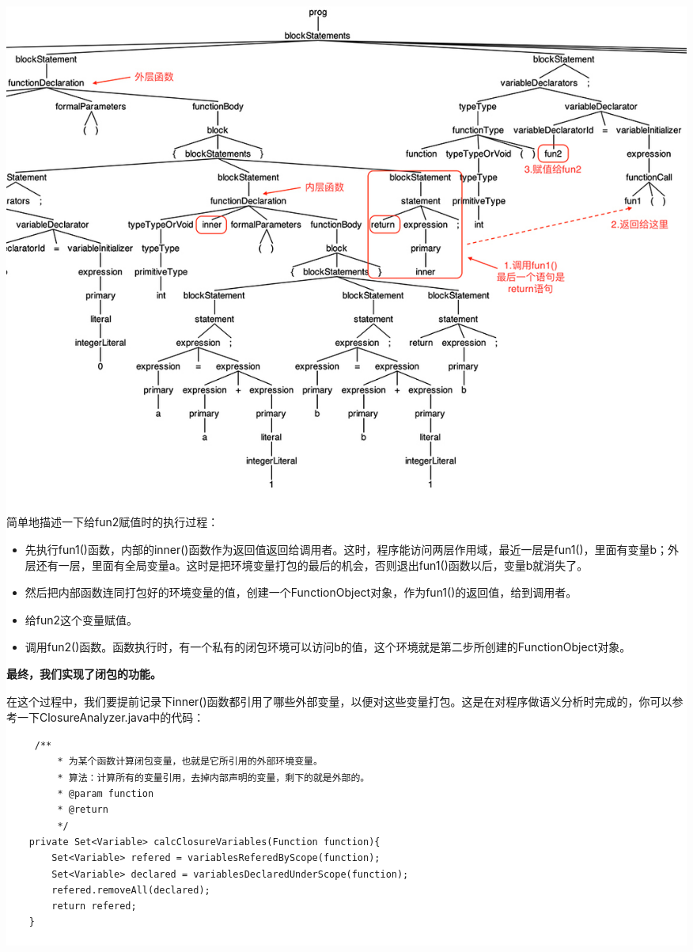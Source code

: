 ![](./httpsstatic001geekbangorgresourceimageef10ef2ce5e3cc4fa01c219ae4a7ab22a610.jpg)

简单地描述一下给fun2赋值时的执行过程：

* 先执行fun1\(\)函数，内部的inner\(\)函数作为返回值返回给调用者。这时，程序能访问两层作用域，最近一层是fun1\(\)，里面有变量b；外层还有一层，里面有全局变量a。这时是把环境变量打包的最后的机会，否则退出fun1\(\)函数以后，变量b就消失了。

* 然后把内部函数连同打包好的环境变量的值，创建一个FunctionObject对象，作为fun1\(\)的返回值，给到调用者。

* 给fun2这个变量赋值。

* 调用fun2\(\)函数。函数执行时，有一个私有的闭包环境可以访问b的值，这个环境就是第二步所创建的FunctionObject对象。

**最终，我们实现了闭包的功能。**

在这个过程中，我们要提前记录下inner\(\)函数都引用了哪些外部变量，以便对这些变量打包。这是在对程序做语义分析时完成的，你可以参考一下ClosureAnalyzer.java中的代码：

```
     /**
         * 为某个函数计算闭包变量，也就是它所引用的外部环境变量。
         * 算法：计算所有的变量引用，去掉内部声明的变量，剩下的就是外部的。
         * @param function
         * @return
         */
    private Set<Variable> calcClosureVariables(Function function){
        Set<Variable> refered = variablesReferedByScope(function);
        Set<Variable> declared = variablesDeclaredUnderScope(function);
        refered.removeAll(declared);
        return refered;
    }
    

```
